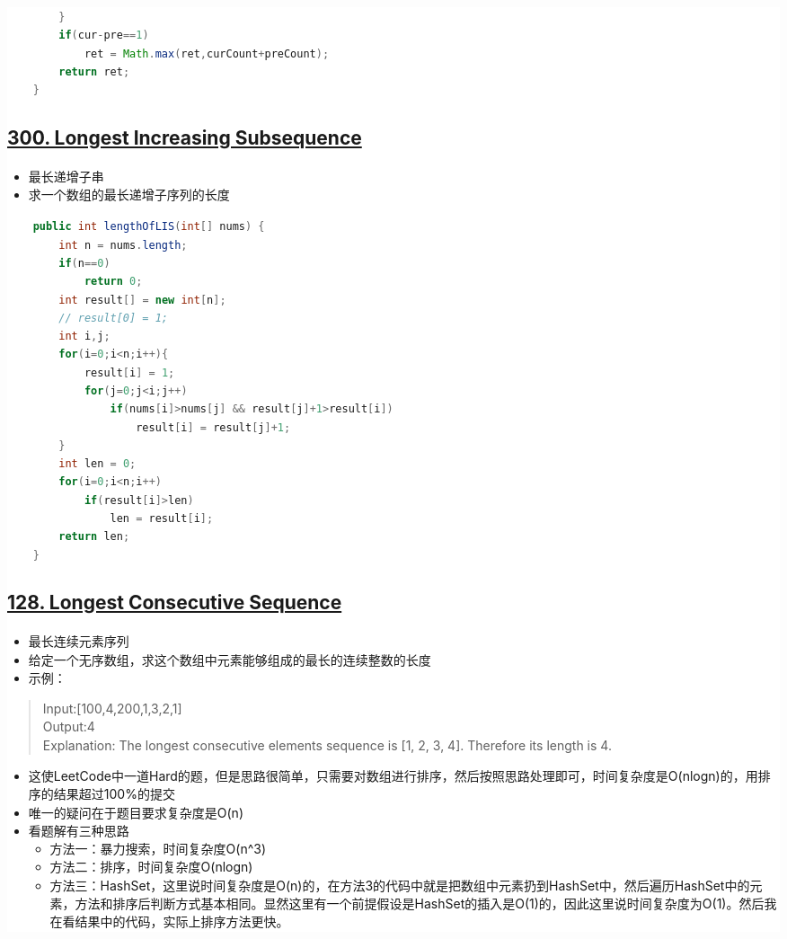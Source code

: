 ```java
        }
        if(cur-pre==1)
            ret = Math.max(ret,curCount+preCount);
        return ret;
    }
```

## [300. Longest Increasing Subsequence](https://leetcode.com/problems/longest-increasing-subsequence/)
- 最长递增子串
- 求一个数组的最长递增子序列的长度
```java
	public int lengthOfLIS(int[] nums) {
        int n = nums.length;
        if(n==0)
            return 0;
        int result[] = new int[n];
        // result[0] = 1;
        int i,j;
        for(i=0;i<n;i++){
            result[i] = 1;
            for(j=0;j<i;j++)
                if(nums[i]>nums[j] && result[j]+1>result[i])
                    result[i] = result[j]+1;
        }
        int len = 0;
        for(i=0;i<n;i++)
            if(result[i]>len)
                len = result[i];
        return len;
    }
```
 
## [128. Longest Consecutive Sequence](https://leetcode.com/problems/longest-consecutive-sequence/submissions/)
- 最长连续元素序列
- 给定一个无序数组，求这个数组中元素能够组成的最长的连续整数的长度
- 示例：
> Input:[100,4,200,1,3,2,1]\
Output:4\
Explanation: The longest consecutive elements sequence is [1, 2, 3, 4]. Therefore its length is 4.

- 这使LeetCode中一道Hard的题，但是思路很简单，只需要对数组进行排序，然后按照思路处理即可，时间复杂度是O(nlogn)的，用排序的结果超过100%的提交
- 唯一的疑问在于题目要求复杂度是O(n)
- 看题解有三种思路
	- 方法一：暴力搜索，时间复杂度O(n^3)
	- 方法二：排序，时间复杂度O(nlogn)
	- 方法三：HashSet，这里说时间复杂度是O(n)的，在方法3的代码中就是把数组中元素扔到HashSet中，然后遍历HashSet中的元素，方法和排序后判断方式基本相同。显然这里有一个前提假设是HashSet的插入是O(1)的，因此这里说时间复杂度为O(1)。然后我在看结果中的代码，实际上排序方法更快。
	